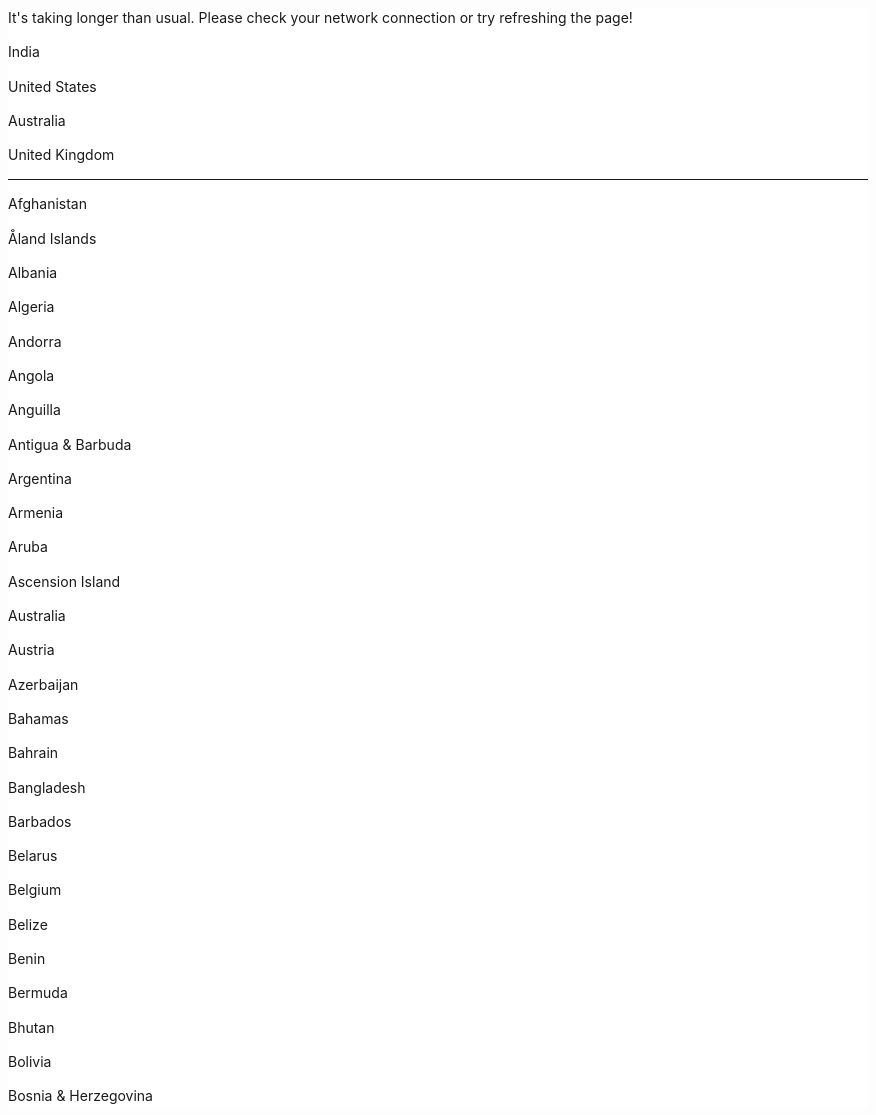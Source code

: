 It's taking longer than usual. Please check your network connection or try refreshing the page!

India

United States

Australia

United Kingdom

---

Afghanistan

Åland Islands

Albania

Algeria

Andorra

Angola

Anguilla

Antigua & Barbuda

Argentina

Armenia

Aruba

Ascension Island

Australia

Austria

Azerbaijan

Bahamas

Bahrain

Bangladesh

Barbados

Belarus

Belgium

Belize

Benin

Bermuda

Bhutan

Bolivia

Bosnia & Herzegovina
